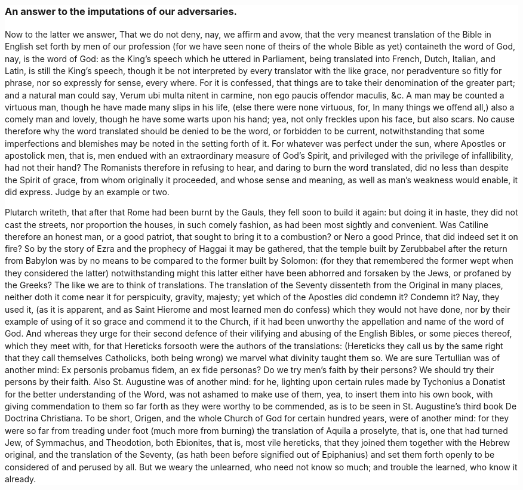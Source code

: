 ### An answer to the imputations of our adversaries.

Now to the latter we answer, That we do not deny, nay, we affirm and avow, that the very meanest translation of the Bible in English set forth by men of our profession (for we have seen none of theirs of the whole Bible as yet) containeth the word of God, nay, is the word of God: as the King’s speech which he uttered in Parliament, being translated into French, Dutch, Italian, and Latin, is still the King’s speech, though it be not interpreted by every translator with the like grace, nor peradventure so fitly for phrase, nor so expressly for sense, every where. For it is confessed, that things are to take their denomination of the greater part; and a natural man could say, Verum ubi multa nitent in carmine, non ego paucis offendor maculis, &c. A man may be counted a virtuous man, though he have made many slips in his life, (else there were none virtuous, for, In many things we offend all,) also a comely man and lovely, though he have some warts upon his hand; yea, not only freckles upon his face, but also scars. No cause therefore why the word translated should be denied to be the word, or forbidden to be current, notwithstanding that some imperfections and blemishes may be noted in the setting forth of it. For whatever was perfect under the sun, where Apostles or apostolick men, that is, men endued with an extraordinary measure of God’s Spirit, and privileged with the privilege of infallibility, had not their hand? The Romanists therefore in refusing to hear, and daring to burn the word translated, did no less than despite the Spirit of grace, from whom originally it proceeded, and whose sense and meaning, as well as man’s weakness would enable, it did express. Judge by an example or two.

Plutarch writeth, that after that Rome had been burnt by the Gauls, they fell soon to build it again: but doing it in haste, they did not cast the streets, nor proportion the houses, in such comely fashion, as had been most sightly and convenient. Was Catiline therefore an honest man, or a good patriot, that sought to bring it to a combustion? or Nero a good Prince, that did indeed set it on fire? So by the story of Ezra and the prophecy of Haggai it may be gathered, that the temple built by Zerubbabel after the return from Babylon was by no means to be compared to the former built by Solomon: (for they that remembered the former wept when they considered the latter) notwithstanding might this latter either have been abhorred and forsaken by the Jews, or profaned by the Greeks? The like we are to think of translations. The translation of the Seventy dissenteth from the Original in many places, neither doth it come near it for perspicuity, gravity, majesty; yet which of the Apostles did condemn it? Condemn it? Nay, they used it, (as it is apparent, and as Saint Hierome and most learned men do confess) which they would not have done, nor by their example of using of it so grace and commend it to the Church, if it had been unworthy the appellation and name of the word of God. And whereas they urge for their second defence of their vilifying and abusing of the English Bibles, or some pieces thereof, which they meet with, for that Hereticks forsooth were the authors of the translations: (Hereticks they call us by the same right that they call themselves Catholicks, both being wrong) we marvel what divinity taught them so. We are sure Tertullian was of another mind: Ex personis probamus fidem, an ex fide personas? Do we try men’s faith by their persons? We should try their persons by their faith. Also St. Augustine was of another mind: for he, lighting upon certain rules made by Tychonius a Donatist for the better understanding of the Word, was not ashamed to make use of them, yea, to insert them into his own book, with giving commendation to them so far forth as they were worthy to be commended, as is to be seen in St. Augustine’s third book De Doctrina Christiana. To be short, Origen, and the whole Church of God for certain hundred years, were of another mind: for they were so far from treading under foot (much more from burning) the translation of Aquila a proselyte, that is, one that had turned Jew, of Symmachus, and Theodotion, both Ebionites, that is, most vile hereticks, that they joined them together with the Hebrew original, and the translation of the Seventy, (as hath been before signified out of Epiphanius) and set them forth openly to be considered of and perused by all. But we weary the unlearned, who need not know so much; and trouble the learned, who know it already.
